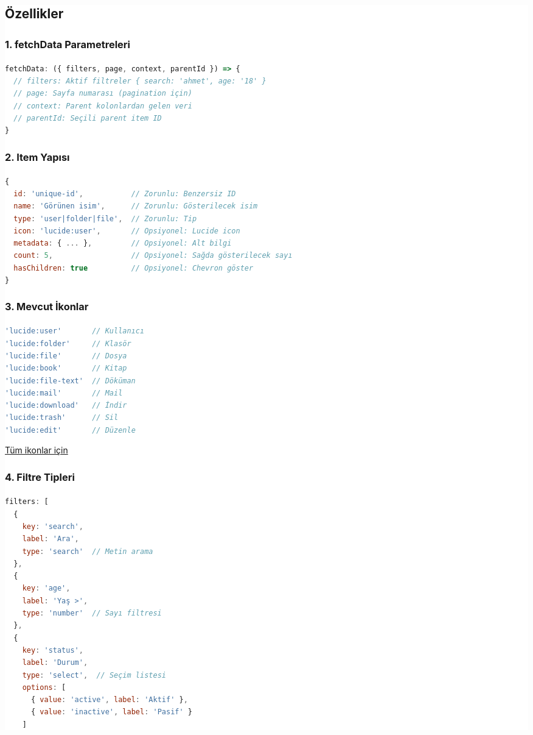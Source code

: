 ## Özellikler

### 1. fetchData Parametreleri

```javascript
fetchData: ({ filters, page, context, parentId }) => {
  // filters: Aktif filtreler { search: 'ahmet', age: '18' }
  // page: Sayfa numarası (pagination için)
  // context: Parent kolonlardan gelen veri
  // parentId: Seçili parent item ID
}
```

### 2. Item Yapısı

```javascript
{
  id: 'unique-id',           // Zorunlu: Benzersiz ID
  name: 'Görünen isim',      // Zorunlu: Gösterilecek isim
  type: 'user|folder|file',  // Zorunlu: Tip
  icon: 'lucide:user',       // Opsiyonel: Lucide icon
  metadata: { ... },         // Opsiyonel: Alt bilgi
  count: 5,                  // Opsiyonel: Sağda gösterilecek sayı
  hasChildren: true          // Opsiyonel: Chevron göster
}
```

### 3. Mevcut İkonlar

```javascript
'lucide:user'       // Kullanıcı
'lucide:folder'     // Klasör
'lucide:file'       // Dosya
'lucide:book'       // Kitap
'lucide:file-text'  // Döküman
'lucide:mail'       // Mail
'lucide:download'   // İndir
'lucide:trash'      // Sil
'lucide:edit'       // Düzenle
```

[Tüm ikonlar için](https://lucide.dev/icons/)

### 4. Filtre Tipleri

```javascript
filters: [
  {
    key: 'search',
    label: 'Ara',
    type: 'search'  // Metin arama
  },
  {
    key: 'age',
    label: 'Yaş >',
    type: 'number'  // Sayı filtresi
  },
  {
    key: 'status',
    label: 'Durum',
    type: 'select',  // Seçim listesi
    options: [
      { value: 'active', label: 'Aktif' },
      { value: 'inactive', label: 'Pasif' }
    ]
```